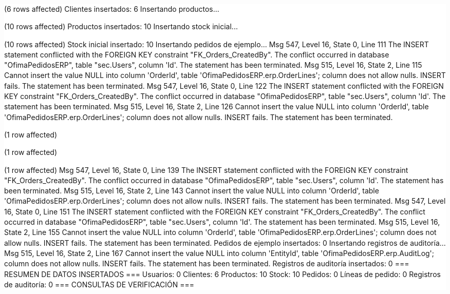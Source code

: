 (6 rows affected)
Clientes insertados: 6
Insertando productos...

(10 rows affected)
Productos insertados: 10
Insertando stock inicial...

(10 rows affected)
Stock inicial insertado: 10
Insertando pedidos de ejemplo...
Msg 547, Level 16, State 0, Line 111
The INSERT statement conflicted with the FOREIGN KEY constraint "FK_Orders_CreatedBy". The conflict occurred in database "OfimaPedidosERP", table "sec.Users", column 'Id'.
The statement has been terminated.
Msg 515, Level 16, State 2, Line 115
Cannot insert the value NULL into column 'OrderId', table 'OfimaPedidosERP.erp.OrderLines'; column does not allow nulls. INSERT fails.
The statement has been terminated.
Msg 547, Level 16, State 0, Line 122
The INSERT statement conflicted with the FOREIGN KEY constraint "FK_Orders_CreatedBy". The conflict occurred in database "OfimaPedidosERP", table "sec.Users", column 'Id'.
The statement has been terminated.
Msg 515, Level 16, State 2, Line 126
Cannot insert the value NULL into column 'OrderId', table 'OfimaPedidosERP.erp.OrderLines'; column does not allow nulls. INSERT fails.
The statement has been terminated.

(1 row affected)

(1 row affected)

(1 row affected)
Msg 547, Level 16, State 0, Line 139
The INSERT statement conflicted with the FOREIGN KEY constraint "FK_Orders_CreatedBy". The conflict occurred in database "OfimaPedidosERP", table "sec.Users", column 'Id'.
The statement has been terminated.
Msg 515, Level 16, State 2, Line 143
Cannot insert the value NULL into column 'OrderId', table 'OfimaPedidosERP.erp.OrderLines'; column does not allow nulls. INSERT fails.
The statement has been terminated.
Msg 547, Level 16, State 0, Line 151
The INSERT statement conflicted with the FOREIGN KEY constraint "FK_Orders_CreatedBy". The conflict occurred in database "OfimaPedidosERP", table "sec.Users", column 'Id'.
The statement has been terminated.
Msg 515, Level 16, State 2, Line 155
Cannot insert the value NULL into column 'OrderId', table 'OfimaPedidosERP.erp.OrderLines'; column does not allow nulls. INSERT fails.
The statement has been terminated.
Pedidos de ejemplo insertados: 0
Insertando registros de auditoría...
Msg 515, Level 16, State 2, Line 167
Cannot insert the value NULL into column 'EntityId', table 'OfimaPedidosERP.erp.AuditLog'; column does not allow nulls. INSERT fails.
The statement has been terminated.
Registros de auditoría insertados: 0
=== RESUMEN DE DATOS INSERTADOS ===
Usuarios: 0
Clientes: 6
Productos: 10
Stock: 10
Pedidos: 0
Líneas de pedido: 0
Registros de auditoría: 0
=== CONSULTAS DE VERIFICACIÓN ===
